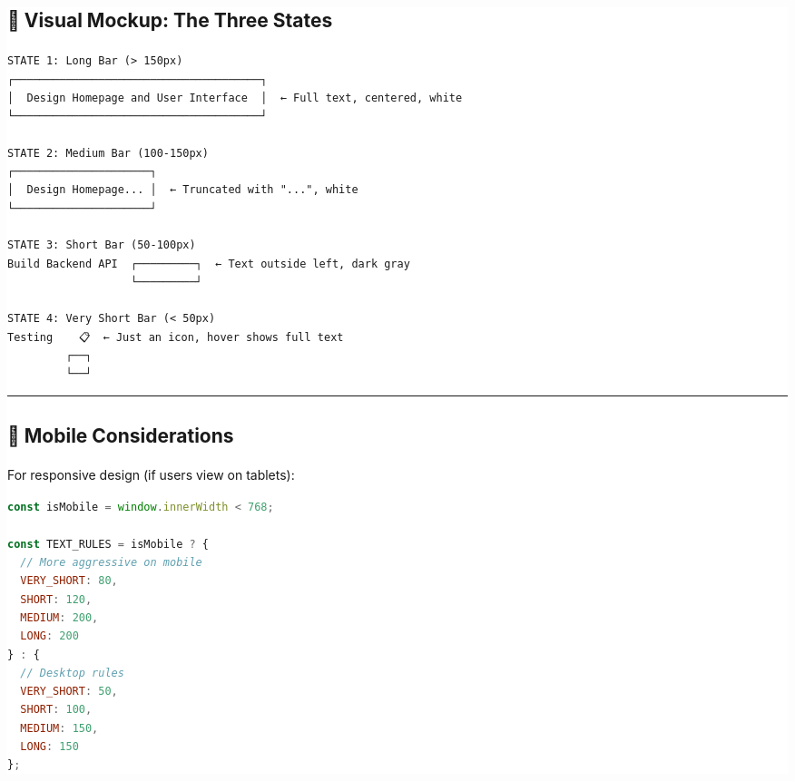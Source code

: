 
## 🎨 Visual Mockup: The Three States

```
STATE 1: Long Bar (> 150px)
┌──────────────────────────────────────┐
│  Design Homepage and User Interface  │  ← Full text, centered, white
└──────────────────────────────────────┘

STATE 2: Medium Bar (100-150px)
┌─────────────────────┐
│  Design Homepage... │  ← Truncated with "...", white
└─────────────────────┘

STATE 3: Short Bar (50-100px)
Build Backend API  ┌─────────┐  ← Text outside left, dark gray
                   └─────────┘

STATE 4: Very Short Bar (< 50px)
Testing    📋  ← Just an icon, hover shows full text
         ┌──┐
         └──┘
```

---

## 📱 Mobile Considerations

For responsive design (if users view on tablets):

```javascript
const isMobile = window.innerWidth < 768;

const TEXT_RULES = isMobile ? {
  // More aggressive on mobile
  VERY_SHORT: 80,
  SHORT: 120,
  MEDIUM: 200,
  LONG: 200
} : {
  // Desktop rules
  VERY_SHORT: 50,
  SHORT: 100,
  MEDIUM: 150,
  LONG: 150
};
```
